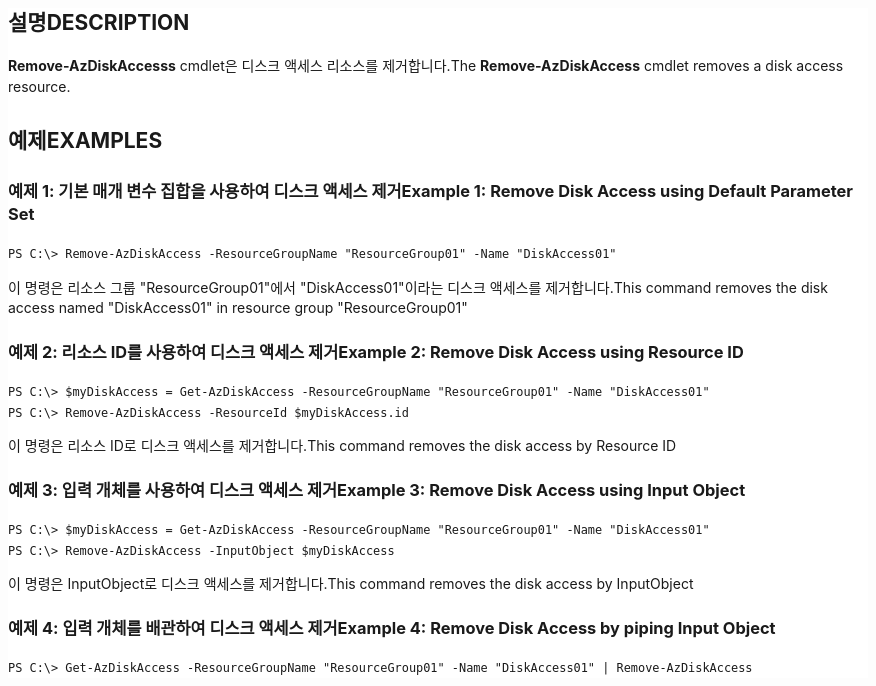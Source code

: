 ## <span data-ttu-id="93377-108">설명</span><span class="sxs-lookup"><span data-stu-id="93377-108">DESCRIPTION</span></span>
<span data-ttu-id="93377-109">**Remove-AzDiskAccesss** cmdlet은 디스크 액세스 리소스를 제거합니다.</span><span class="sxs-lookup"><span data-stu-id="93377-109">The **Remove-AzDiskAccess** cmdlet removes a disk access resource.</span></span>

## <span data-ttu-id="93377-110">예제</span><span class="sxs-lookup"><span data-stu-id="93377-110">EXAMPLES</span></span>

### <span data-ttu-id="93377-111">예제 1: 기본 매개 변수 집합을 사용하여 디스크 액세스 제거</span><span class="sxs-lookup"><span data-stu-id="93377-111">Example 1: Remove Disk Access using Default Parameter Set</span></span>
```
PS C:\> Remove-AzDiskAccess -ResourceGroupName "ResourceGroup01" -Name "DiskAccess01"
```

<span data-ttu-id="93377-112">이 명령은 리소스 그룹 "ResourceGroup01"에서 "DiskAccess01"이라는 디스크 액세스를 제거합니다.</span><span class="sxs-lookup"><span data-stu-id="93377-112">This command removes the disk access named "DiskAccess01" in resource group "ResourceGroup01"</span></span>

### <span data-ttu-id="93377-113">예제 2: 리소스 ID를 사용하여 디스크 액세스 제거</span><span class="sxs-lookup"><span data-stu-id="93377-113">Example 2: Remove Disk Access using Resource ID</span></span>
```
PS C:\> $myDiskAccess = Get-AzDiskAccess -ResourceGroupName "ResourceGroup01" -Name "DiskAccess01"
PS C:\> Remove-AzDiskAccess -ResourceId $myDiskAccess.id
```

<span data-ttu-id="93377-114">이 명령은 리소스 ID로 디스크 액세스를 제거합니다.</span><span class="sxs-lookup"><span data-stu-id="93377-114">This command removes the disk access by Resource ID</span></span>

### <span data-ttu-id="93377-115">예제 3: 입력 개체를 사용하여 디스크 액세스 제거</span><span class="sxs-lookup"><span data-stu-id="93377-115">Example 3: Remove Disk Access using Input Object</span></span>
```
PS C:\> $myDiskAccess = Get-AzDiskAccess -ResourceGroupName "ResourceGroup01" -Name "DiskAccess01"
PS C:\> Remove-AzDiskAccess -InputObject $myDiskAccess
```

<span data-ttu-id="93377-116">이 명령은 InputObject로 디스크 액세스를 제거합니다.</span><span class="sxs-lookup"><span data-stu-id="93377-116">This command removes the disk access by InputObject</span></span>

### <span data-ttu-id="93377-117">예제 4: 입력 개체를 배관하여 디스크 액세스 제거</span><span class="sxs-lookup"><span data-stu-id="93377-117">Example 4: Remove Disk Access by piping Input Object</span></span>
```
PS C:\> Get-AzDiskAccess -ResourceGroupName "ResourceGroup01" -Name "DiskAccess01" | Remove-AzDiskAccess 
```
